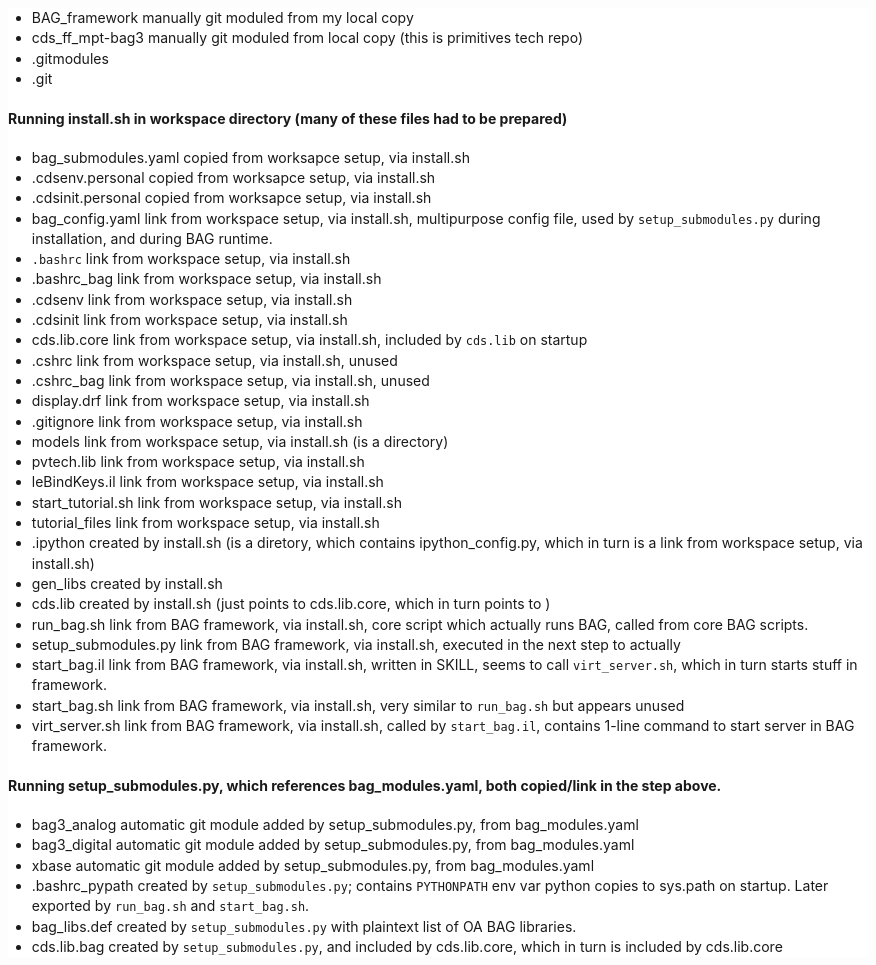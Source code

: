 * BAG_framework           manually git moduled from my local copy
* cds_ff_mpt-bag3         manually git moduled from local copy (this is primitives tech repo)
* .gitmodules
* .git

#### Running install.sh in workspace directory (many of these files had to be prepared)

* bag_submodules.yaml     copied from worksapce setup, via install.sh
* .cdsenv.personal        copied from worksapce setup, via install.sh
* .cdsinit.personal       copied from worksapce setup, via install.sh
* bag_config.yaml         link from workspace setup, via install.sh, multipurpose config file, used by `setup_submodules.py` during installation, and during BAG runtime.
* `.bashrc`                 link from workspace setup, via install.sh
* .bashrc_bag             link from workspace setup, via install.sh
* .cdsenv                 link from workspace setup, via install.sh
* .cdsinit                link from workspace setup, via install.sh
* cds.lib.core            link from workspace setup, via install.sh, included by `cds.lib` on startup
* .cshrc                  link from workspace setup, via install.sh, unused
* .cshrc_bag              link from workspace setup, via install.sh, unused
* display.drf             link from workspace setup, via install.sh
* .gitignore              link from workspace setup, via install.sh
* models                  link from workspace setup, via install.sh (is a directory)
* pvtech.lib              link from workspace setup, via install.sh
* leBindKeys.il           link from workspace setup, via install.sh
* start_tutorial.sh       link from workspace setup, via install.sh
* tutorial_files          link from workspace setup, via install.sh
* .ipython                created by install.sh (is a diretory, which contains ipython_config.py, which in turn is a link from workspace setup, via install.sh)
* gen_libs                created by install.sh
* cds.lib                 created by install.sh (just points to cds.lib.core, which in turn points to )
* run_bag.sh              link from BAG framework, via install.sh, core script which actually runs BAG, called from core BAG scripts.
* setup_submodules.py     link from BAG framework, via install.sh, executed in the next step to actually 
* start_bag.il            link from BAG framework, via install.sh, written in SKILL, seems to call `virt_server.sh`, which in turn starts stuff in framework.
* start_bag.sh            link from BAG framework, via install.sh, very similar to `run_bag.sh` but appears unused
* virt_server.sh          link from BAG framework, via install.sh, called by `start_bag.il`, contains 1-line command to start server in BAG framework.

#### Running setup_submodules.py, which references bag_modules.yaml, both copied/link in the step above.

* bag3_analog             automatic git module added by setup_submodules.py, from bag_modules.yaml
* bag3_digital            automatic git module added by setup_submodules.py, from bag_modules.yaml
* xbase                   automatic git module added by setup_submodules.py, from bag_modules.yaml
* .bashrc_pypath          created by `setup_submodules.py`; contains `PYTHONPATH` env var python copies to sys.path on startup. Later exported by `run_bag.sh` and `start_bag.sh`.
* bag_libs.def            created by `setup_submodules.py` with plaintext list of OA BAG libraries.
* cds.lib.bag             created by `setup_submodules.py`, and included by cds.lib.core, which in turn is included by cds.lib.core
